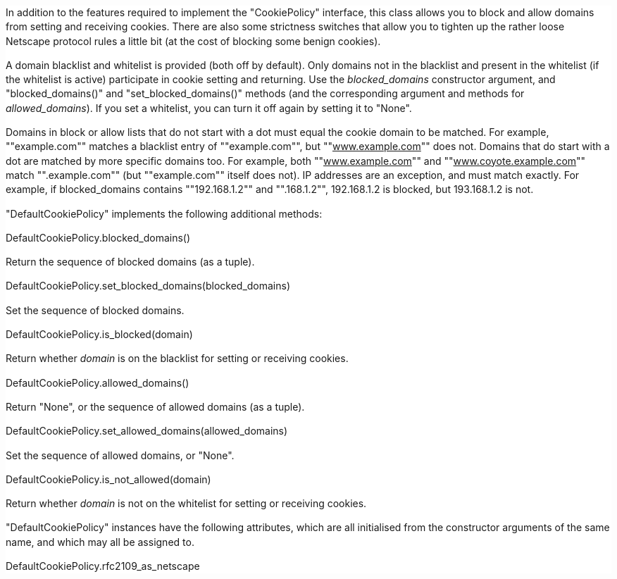 In addition to the features required to implement the "CookiePolicy"
interface, this class allows you to block and allow domains from
setting and receiving cookies.  There are also some strictness
switches that allow you to tighten up the rather loose Netscape
protocol rules a little bit (at the cost of blocking some benign
cookies).

A domain blacklist and whitelist is provided (both off by default).
Only domains not in the blacklist and present in the whitelist (if the
whitelist is active) participate in cookie setting and returning.  Use
the *blocked_domains* constructor argument, and "blocked_domains()"
and "set_blocked_domains()" methods (and the corresponding argument
and methods for *allowed_domains*).  If you set a whitelist, you can
turn it off again by setting it to "None".

Domains in block or allow lists that do not start with a dot must
equal the cookie domain to be matched.  For example, ""example.com""
matches a blacklist entry of ""example.com"", but ""www.example.com""
does not.  Domains that do start with a dot are matched by more
specific domains too. For example, both ""www.example.com"" and
""www.coyote.example.com"" match "".example.com"" (but ""example.com""
itself does not).  IP addresses are an exception, and must match
exactly.  For example, if blocked_domains contains ""192.168.1.2"" and
"".168.1.2"", 192.168.1.2 is blocked, but 193.168.1.2 is not.

"DefaultCookiePolicy" implements the following additional methods:

DefaultCookiePolicy.blocked_domains()

   Return the sequence of blocked domains (as a tuple).

DefaultCookiePolicy.set_blocked_domains(blocked_domains)

   Set the sequence of blocked domains.

DefaultCookiePolicy.is_blocked(domain)

   Return whether *domain* is on the blacklist for setting or
   receiving cookies.

DefaultCookiePolicy.allowed_domains()

   Return "None", or the sequence of allowed domains (as a tuple).

DefaultCookiePolicy.set_allowed_domains(allowed_domains)

   Set the sequence of allowed domains, or "None".

DefaultCookiePolicy.is_not_allowed(domain)

   Return whether *domain* is not on the whitelist for setting or
   receiving cookies.

"DefaultCookiePolicy" instances have the following attributes, which
are all initialised from the constructor arguments of the same name,
and which may all be assigned to.

DefaultCookiePolicy.rfc2109_as_netscape
